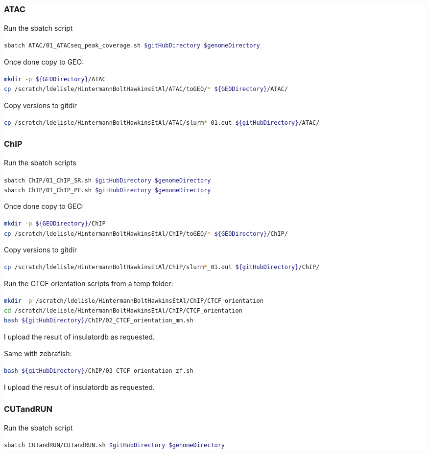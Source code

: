 ### ATAC

Run the sbatch script
```bash
sbatch ATAC/01_ATACseq_peak_coverage.sh $gitHubDirectory $genomeDirectory
```

Once done copy to GEO:
```bash
mkdir -p ${GEODirectory}/ATAC
cp /scratch/ldelisle/HintermannBoltHawkinsEtAl/ATAC/toGEO/* ${GEODirectory}/ATAC/
```

Copy versions to gitdir
```bash
cp /scratch/ldelisle/HintermannBoltHawkinsEtAl/ATAC/slurm*_01.out ${gitHubDirectory}/ATAC/
```

### ChIP

Run the sbatch scripts
```bash
sbatch ChIP/01_ChIP_SR.sh $gitHubDirectory $genomeDirectory
sbatch ChIP/01_ChIP_PE.sh $gitHubDirectory $genomeDirectory
```

Once done copy to GEO:
```bash
mkdir -p ${GEODirectory}/ChIP
cp /scratch/ldelisle/HintermannBoltHawkinsEtAl/ChIP/toGEO/* ${GEODirectory}/ChIP/
```

Copy versions to gitdir
```bash
cp /scratch/ldelisle/HintermannBoltHawkinsEtAl/ChIP/slurm*_01.out ${gitHubDirectory}/ChIP/
```

Run the CTCF orientation scripts from a temp folder:
```bash
mkdir -p /scratch/ldelisle/HintermannBoltHawkinsEtAl/ChIP/CTCF_orientation
cd /scratch/ldelisle/HintermannBoltHawkinsEtAl/ChIP/CTCF_orientation
bash ${gitHubDirectory}/ChIP/02_CTCF_orientation_mm.sh
```
I upload the result of insulatordb as requested.

Same with zebrafish:
```bash
bash ${gitHubDirectory}/ChIP/03_CTCF_orientation_zf.sh
```
I upload the result of insulatordb as requested.

### CUTandRUN

Run the sbatch script
```bash
sbatch CUTandRUN/CUTandRUN.sh $gitHubDirectory $genomeDirectory
```
